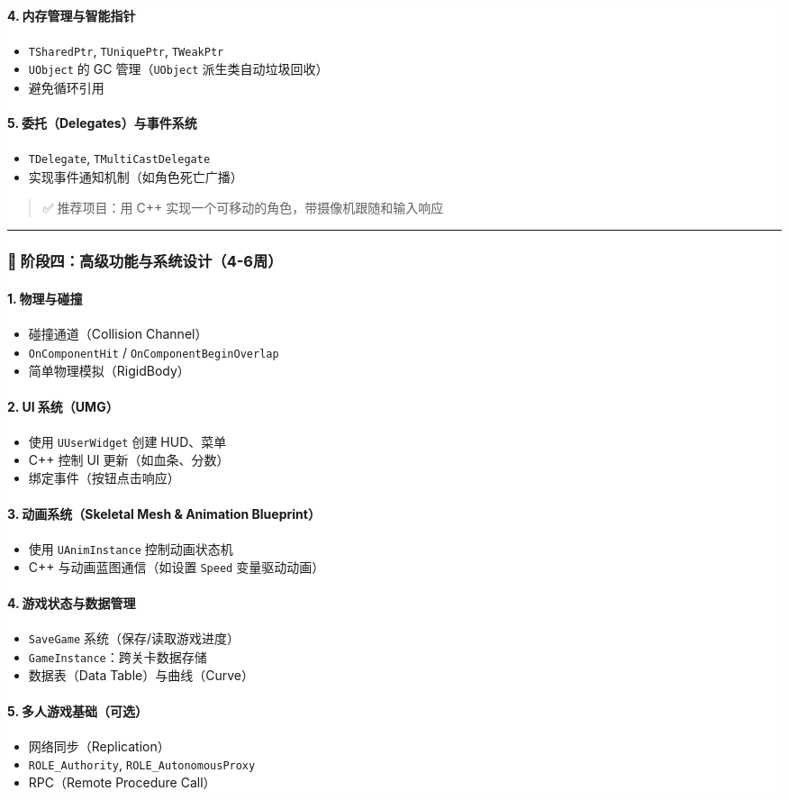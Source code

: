 

#### 4. 内存管理与智能指针

- `TSharedPtr`, `TUniquePtr`, `TWeakPtr`
- `UObject` 的 GC 管理（`UObject` 派生类自动垃圾回收）
- 避免循环引用



#### 5. 委托（Delegates）与事件系统

- `TDelegate`, `TMultiCastDelegate`
- 实现事件通知机制（如角色死亡广播）



> ✅ 推荐项目：用 C++ 实现一个可移动的角色，带摄像机跟随和输入响应 



------



### 🔹 阶段四：高级功能与系统设计（4-6周）

#### 1. 物理与碰撞

- 碰撞通道（Collision Channel）
- `OnComponentHit` / `OnComponentBeginOverlap`
- 简单物理模拟（RigidBody）



#### 2. UI 系统（UMG）

- 使用 `UUserWidget` 创建 HUD、菜单
- C++ 控制 UI 更新（如血条、分数）
- 绑定事件（按钮点击响应）



#### 3. 动画系统（Skeletal Mesh & Animation Blueprint）

- 使用 `UAnimInstance` 控制动画状态机
- C++ 与动画蓝图通信（如设置 `Speed` 变量驱动动画）



#### 4. 游戏状态与数据管理

- `SaveGame` 系统（保存/读取游戏进度）
- `GameInstance`：跨关卡数据存储
- 数据表（Data Table）与曲线（Curve）



#### 5. 多人游戏基础（可选）

- 网络同步（Replication）
- `ROLE_Authority`, `ROLE_AutonomousProxy`
- RPC（Remote Procedure Call）
